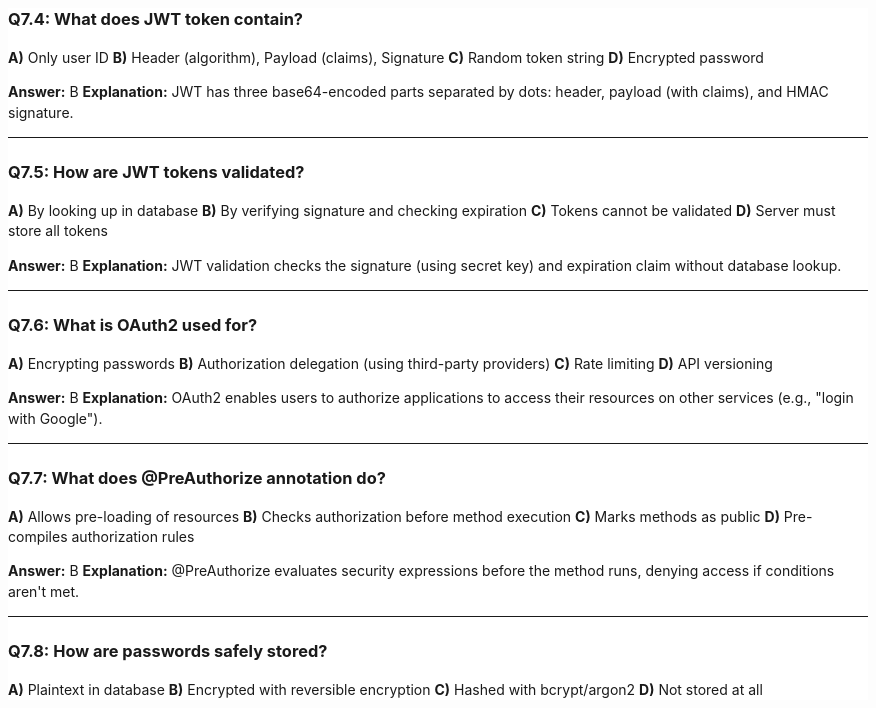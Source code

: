 ### Q7.4: What does JWT token contain?
**A)** Only user ID
**B)** Header (algorithm), Payload (claims), Signature
**C)** Random token string
**D)** Encrypted password

**Answer:** B
**Explanation:** JWT has three base64-encoded parts separated by dots: header, payload (with claims), and HMAC signature.

---

### Q7.5: How are JWT tokens validated?
**A)** By looking up in database
**B)** By verifying signature and checking expiration
**C)** Tokens cannot be validated
**D)** Server must store all tokens

**Answer:** B
**Explanation:** JWT validation checks the signature (using secret key) and expiration claim without database lookup.

---

### Q7.6: What is OAuth2 used for?
**A)** Encrypting passwords
**B)** Authorization delegation (using third-party providers)
**C)** Rate limiting
**D)** API versioning

**Answer:** B
**Explanation:** OAuth2 enables users to authorize applications to access their resources on other services (e.g., "login with Google").

---

### Q7.7: What does @PreAuthorize annotation do?
**A)** Allows pre-loading of resources
**B)** Checks authorization before method execution
**C)** Marks methods as public
**D)** Pre-compiles authorization rules

**Answer:** B
**Explanation:** @PreAuthorize evaluates security expressions before the method runs, denying access if conditions aren't met.

---

### Q7.8: How are passwords safely stored?
**A)** Plaintext in database
**B)** Encrypted with reversible encryption
**C)** Hashed with bcrypt/argon2
**D)** Not stored at all
